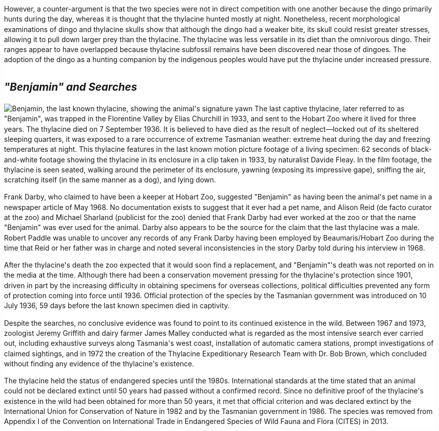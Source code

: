 However, a counter-argument is that the two species were not in direct competition with one another because the dingo primarily hunts during the day, whereas it is thought that the thylacine hunted mostly at night. Nonetheless, recent morphological examinations of dingo and thylacine skulls show that although the dingo had a weaker bite, its skull could resist greater stresses, allowing it to pull down larger prey than the thylacine. The thylacine was less versatile in its diet than the omnivorous dingo. Their ranges appear to have overlapped because thylacine subfossil remains have been discovered near those of dingoes. The adoption of the dingo as a hunting companion by the indigenous peoples would have put the thylacine under increased pressure.

## *"Benjamin" and Searches*
![Benjamin, the last known thylacine, showing the animal's signature yawn](http://csc174.org/lab02/chicago/images/benjamin.jpg "Benjamin, the Last Thylacine")
The last captive thylacine, later referred to as "Benjamin", was trapped in the Florentine Valley by Elias Churchill in 1933, and sent to the Hobart Zoo where it lived for three years. The thylacine died on 7 September 1936. It is believed to have died as the result of neglect—locked out of its sheltered sleeping quarters, it was exposed to a rare occurrence of extreme Tasmanian weather: extreme heat during the day and freezing temperatures at night. This thylacine features in the last known motion picture footage of a living specimen: 62 seconds of black-and-white footage showing the thylacine in its enclosure in a clip taken in 1933, by naturalist Davide Fleay. In the film footage, the thylacine is seen seated, walking around the perimeter of its enclosure, yawning (exposing its impressive gape), sniffing the air, scratching itself (in the same manner as a dog), and lying down.

Frank Darby, who claimed to have been a keeper at Hobart Zoo, suggested "Benjamin" as having been the animal's pet name in a newspaper article of May 1968. No documentation exists to suggest that it ever had a pet name, and Alison Reid (de facto curator at the zoo) and Michael Sharland (publicist for the zoo) denied that Frank Darby had ever worked at the zoo or that the name "Benjamin" was ever used for the animal. Darby also appears to be the source for the claim that the last thylacine was a male. Robert Paddle was unable to uncover any records of any Frank Darby having been employed by Beaumaris/Hobart Zoo during the time that Reid or her father was in charge and noted several inconsistencies in the story Darby told during his interview in 1968.

After the thylacine's death the zoo expected that it would soon find a replacement, and "Benjamin"'s death was not reported on in the media at the time. Although there had been a conservation movement pressing for the thylacine's protection since 1901, driven in part by the increasing difficulty in obtaining specimens for overseas collections, political difficulties prevented any form of protection coming into force until 1936. Official protection of the species by the Tasmanian government was introduced on 10 July 1936, 59 days before the last known specimen died in captivity.

Despite the searches, no conclusive evidence was found to point to its continued existence in the wild. Between 1967 and 1973, zoologist Jeremy Griffith and dairy farmer James Malley conducted what is regarded as the most intensive search ever carried out, including exhaustive surveys along Tasmania's west coast, installation of automatic camera stations, prompt investigations of claimed sightings, and in 1972 the creation of the Thylacine Expeditionary Research Team with Dr. Bob Brown, which concluded without finding any evidence of the thylacine's existence.

The thylacine held the status of endangered species until the 1980s. International standards at the time stated that an animal could not be declared extinct until 50 years had passed without a confirmed record. Since no definitive proof of the thylacine's existence in the wild had been obtained for more than 50 years, it met that official criterion and was declared extinct by the International Union for Conservation of Nature in 1982 and by the Tasmanian government in 1986. The species was removed from Appendix I of the Convention on International Trade in Endangered Species of Wild Fauna and Flora (CITES) in 2013.
